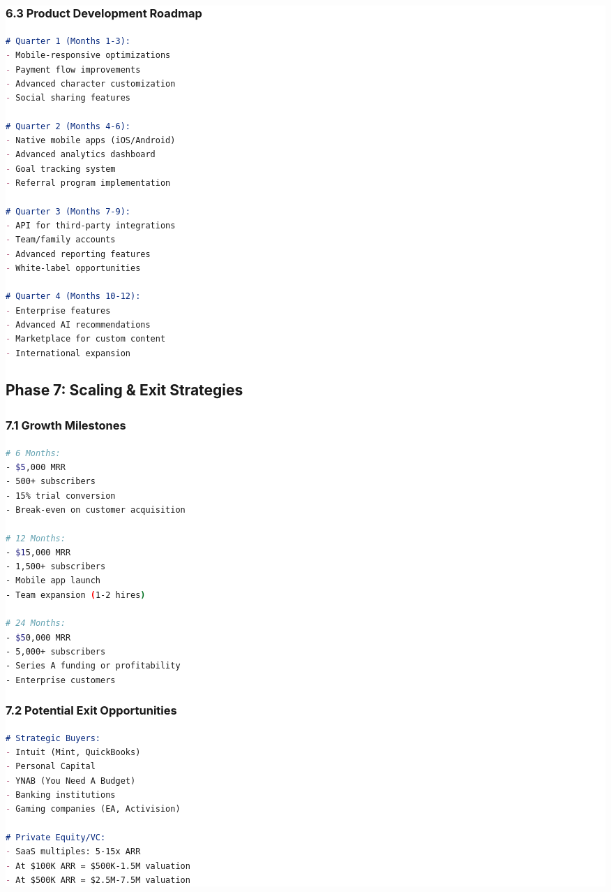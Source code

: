### 6.3 Product Development Roadmap
```markdown
# Quarter 1 (Months 1-3):
- Mobile-responsive optimizations
- Payment flow improvements
- Advanced character customization
- Social sharing features

# Quarter 2 (Months 4-6):
- Native mobile apps (iOS/Android)
- Advanced analytics dashboard
- Goal tracking system
- Referral program implementation

# Quarter 3 (Months 7-9):
- API for third-party integrations
- Team/family accounts
- Advanced reporting features
- White-label opportunities

# Quarter 4 (Months 10-12):
- Enterprise features
- Advanced AI recommendations
- Marketplace for custom content
- International expansion
```

## Phase 7: Scaling & Exit Strategies

### 7.1 Growth Milestones
```bash
# 6 Months: 
- $5,000 MRR
- 500+ subscribers
- 15% trial conversion
- Break-even on customer acquisition

# 12 Months:
- $15,000 MRR  
- 1,500+ subscribers
- Mobile app launch
- Team expansion (1-2 hires)

# 24 Months:
- $50,000 MRR
- 5,000+ subscribers
- Series A funding or profitability
- Enterprise customers
```

### 7.2 Potential Exit Opportunities
```markdown
# Strategic Buyers:
- Intuit (Mint, QuickBooks)
- Personal Capital
- YNAB (You Need A Budget)
- Banking institutions
- Gaming companies (EA, Activision)

# Private Equity/VC:
- SaaS multiples: 5-15x ARR
- At $100K ARR = $500K-1.5M valuation
- At $500K ARR = $2.5M-7.5M valuation
```